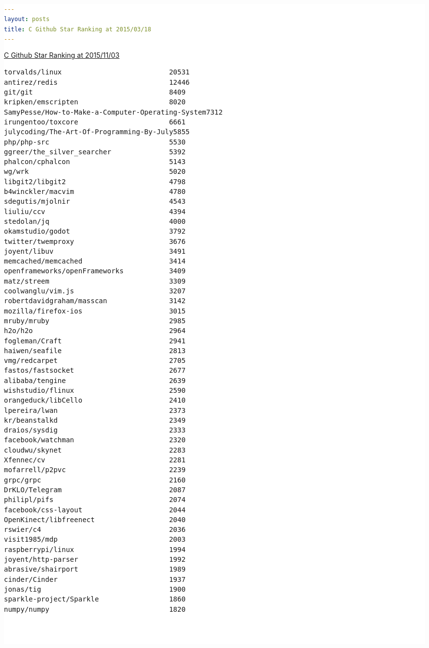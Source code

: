 ```yaml
---
layout: posts
title: C Github Star Ranking at 2015/03/18
---
```

[C Github Star Ranking at 2015/11/03](/2015/11/03/c-repository-github-star-ranking.html)
<pre style="background-color: white;border: none;">
torvalds/linux                          20531
antirez/redis                           12446
git/git                                 8409
kripken/emscripten                      8020
SamyPesse/How-to-Make-a-Computer-Operating-System7312
irungentoo/toxcore                      6661
julycoding/The-Art-Of-Programming-By-July5855
php/php-src                             5530
ggreer/the_silver_searcher              5392
phalcon/cphalcon                        5143
wg/wrk                                  5020
libgit2/libgit2                         4798
b4winckler/macvim                       4780
sdegutis/mjolnir                        4543
liuliu/ccv                              4394
stedolan/jq                             4000
okamstudio/godot                        3792
twitter/twemproxy                       3676
joyent/libuv                            3491
memcached/memcached                     3414
openframeworks/openFrameworks           3409
matz/streem                             3309
coolwanglu/vim.js                       3207
robertdavidgraham/masscan               3142
mozilla/firefox-ios                     3015
mruby/mruby                             2985
h2o/h2o                                 2964
fogleman/Craft                          2941
haiwen/seafile                          2813
vmg/redcarpet                           2705
fastos/fastsocket                       2677
alibaba/tengine                         2639
wishstudio/flinux                       2590
orangeduck/libCello                     2410
lpereira/lwan                           2373
kr/beanstalkd                           2349
draios/sysdig                           2333
facebook/watchman                       2320
cloudwu/skynet                          2283
Xfennec/cv                              2281
mofarrell/p2pvc                         2239
grpc/grpc                               2160
DrKLO/Telegram                          2087
philipl/pifs                            2074
facebook/css-layout                     2044
OpenKinect/libfreenect                  2040
rswier/c4                               2036
visit1985/mdp                           2003
raspberrypi/linux                       1994
joyent/http-parser                      1992
abrasive/shairport                      1989
cinder/Cinder                           1937
jonas/tig                               1900
sparkle-project/Sparkle                 1860
numpy/numpy                             1820